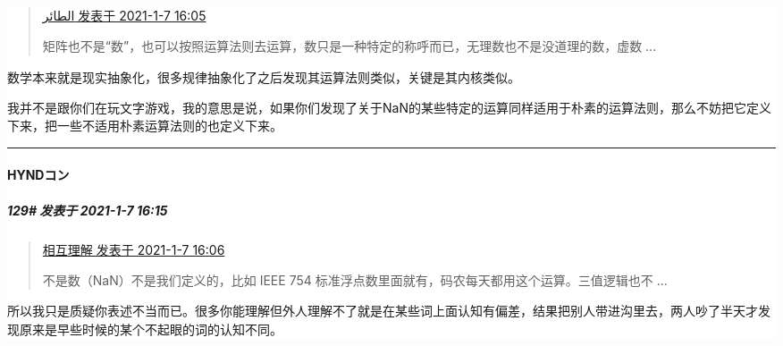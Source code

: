 

<blockquote><a href="httphttps://bbs.saraba1st.com/2b/forum.php?mod=redirect&amp;goto=findpost&amp;pid=49966637&amp;ptid=1981610" target="_blank">الطائر 发表于 2021-1-7 16:05</a>

矩阵也不是“数”，也可以按照运算法则去运算，数只是一种特定的称呼而已，无理数也不是没道理的数，虚数 ...</blockquote>
数学本来就是现实抽象化，很多规律抽象化了之后发现其运算法则类似，关键是其内核类似。


我并不是跟你们在玩文字游戏，我的意思是说，如果你们发现了关于NaN的某些特定的运算同样适用于朴素的运算法则，那么不妨把它定义下来，把一些不适用朴素运算法则的也定义下来。









*****

####  HYNDコン  
##### 129#       发表于 2021-1-7 16:15



<blockquote><a href="httphttps://bbs.saraba1st.com/2b/forum.php?mod=redirect&amp;goto=findpost&amp;pid=49966648&amp;ptid=1981610" target="_blank">相互理解 发表于 2021-1-7 16:06</a>

不是数（NaN）不是我们定义的，比如 IEEE 754 标准浮点数里面就有，码农每天都用这个运算。三值逻辑也不 ...</blockquote>
所以我只是质疑你表述不当而已。很多你能理解但外人理解不了就是在某些词上面认知有偏差，结果把别人带进沟里去，两人吵了半天才发现原来是早些时候的某个不起眼的词的认知不同。





                                             
